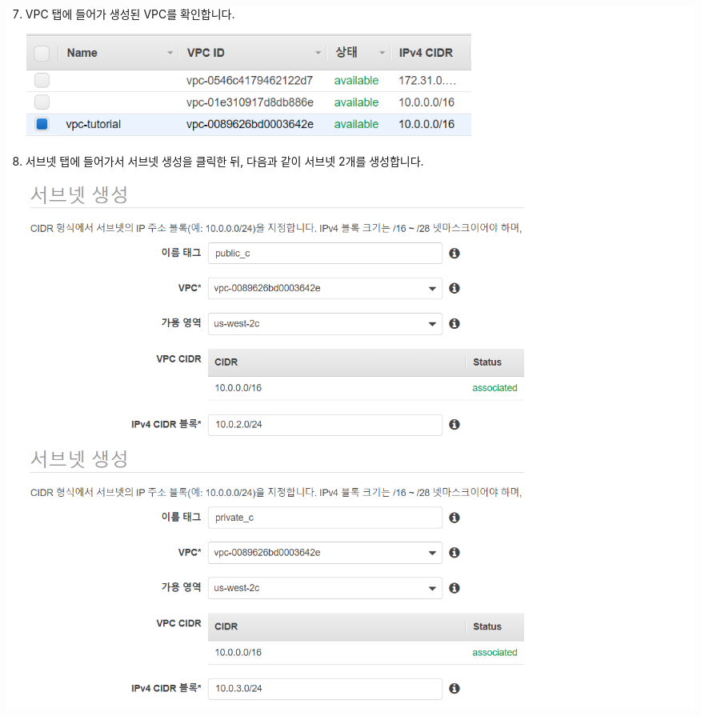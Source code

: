 7. VPC 탭에 들어가 생성된 VPC를 확인합니다.

   <img src="images/image-20200123231615883.png" alt="image-20200123231615883" style="zoom: 80%;" />

8. 서브넷 탭에 들어가서 서브넷 생성을 클릭한 뒤, 다음과 같이 서브넷 2개를 생성합니다.

   <img src="images/image-20200123231918301.png" alt="image-20200123231918301" style="zoom:67%;" />

   <img src="images/image-20200123232017402.png" alt="image-20200123232017402" style="zoom:67%;" />
